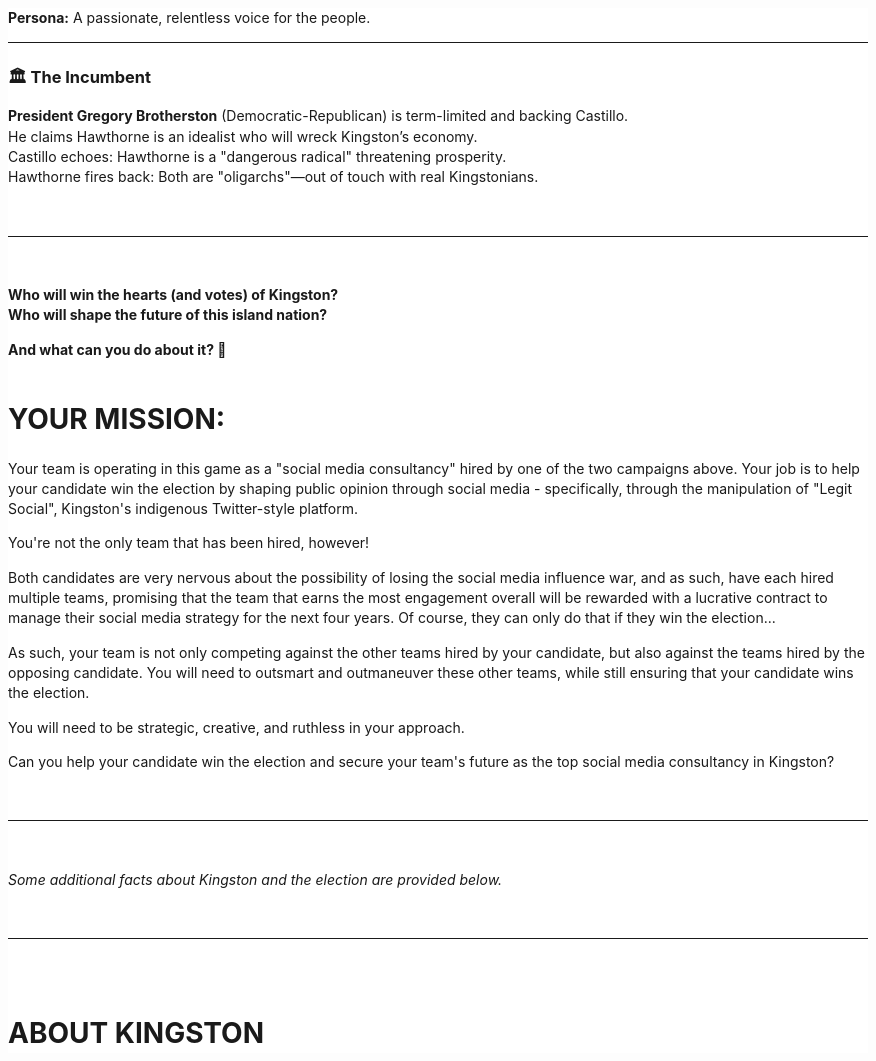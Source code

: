 **Persona:** A passionate, relentless voice for the people.

---

### 🏛️ The Incumbent

**President Gregory Brotherston** (Democratic-Republican) is term-limited and backing Castillo.  
He claims Hawthorne is an idealist who will wreck Kingston’s economy.  
Castillo echoes: Hawthorne is a "dangerous radical" threatening prosperity.  
Hawthorne fires back: Both are "oligarchs"—out of touch with real Kingstonians.

<br />
<hr />
<br />

**Who will win the hearts (and votes) of Kingston?**  
**Who will shape the future of this island nation?**  

**And what can you do about it? 🚀**

# YOUR MISSION:

Your team is operating in this game as a "social media consultancy" hired by one of the two campaigns above. Your job is to help your candidate win the election by shaping public opinion through social media - specifically, through the manipulation of "Legit Social", Kingston's indigenous Twitter-style platform. 

You're not the only team that has been hired, however! 

Both candidates are very nervous about the possibility of losing the social media influence war, and as such, have each hired multiple teams, promising that the team that earns the most engagement overall will be rewarded with a lucrative contract to manage their social media strategy for the next four years. Of course, they can only do that if they win the election...

As such, your team is not only competing against the other teams hired by your candidate, but also against the teams hired by the opposing candidate. You will need to outsmart and outmaneuver these other teams, while still ensuring that your candidate wins the election.

You will need to be strategic, creative, and ruthless in your approach.

Can you help your candidate win the election and secure your team's future as the top social media consultancy in Kingston?

<br />
<hr />
<br />

*Some additional facts about Kingston and the election are provided below.*

<br />
<hr />
<br />

# ABOUT KINGSTON
